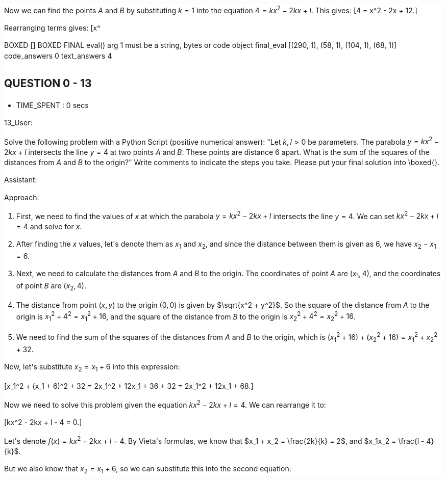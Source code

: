 Now we can find the points $A$ and $B$ by substituting $k = 1$ into the equation $4 = kx^2 - 2kx + l$. This gives:
\[4 = x^2 - 2x + 12.\]

Rearranging terms gives:
\[x^

BOXED []
BOXED FINAL 
eval() arg 1 must be a string, bytes or code object final_eval
[(290, 1), (58, 1), (104, 1), (68, 1)]
code_answers 0 text_answers 4



## QUESTION 0 - 13 
- TIME_SPENT : 0 secs

13_User:

Solve the following problem with a Python Script (positive numerical answer):
"Let $k, l > 0$ be parameters. The parabola $y = kx^2 - 2kx + l$ intersects the line $y = 4$ at two points $A$ and $B$. These points are distance 6 apart. What is the sum of the squares of the distances from $A$ and $B$ to the origin?"
Write comments to indicate the steps you take. Please put your final solution into \boxed{}.

Assistant:

Approach:



1. First, we need to find the values of $x$ at which the parabola $y = kx^2 - 2kx + l$ intersects the line $y = 4$. We can set $kx^2 - 2kx + l = 4$ and solve for $x$.

2. After finding the $x$ values, let's denote them as $x_1$ and $x_2$, and since the distance between them is given as 6, we have $x_2 - x_1 = 6$.

3. Next, we need to calculate the distances from $A$ and $B$ to the origin. The coordinates of point $A$ are $(x_1, 4)$, and the coordinates of point $B$ are $(x_2, 4)$.

4. The distance from point $(x, y)$ to the origin $(0, 0)$ is given by $\sqrt{x^2 + y^2}$. So the square of the distance from $A$ to the origin is $x_1^2 + 4^2 = x_1^2 + 16$, and the square of the distance from $B$ to the origin is $x_2^2 + 4^2 = x_2^2 + 16$.

5. We need to find the sum of the squares of the distances from $A$ and $B$ to the origin, which is $(x_1^2 + 16) + (x_2^2 + 16) = x_1^2 + x_2^2 + 32$.

Now, let's substitute $x_2 = x_1 + 6$ into this expression:

\[x_1^2 + (x_1 + 6)^2 + 32 = 2x_1^2 + 12x_1 + 36 + 32 = 2x_1^2 + 12x_1 + 68.\]

Now we need to solve this problem given the equation $kx^2 - 2kx + l = 4$. We can rearrange it to:

\[kx^2 - 2kx + l - 4 = 0.\]

Let's denote $f(x) = kx^2 - 2kx + l - 4$. By Vieta's formulas, we know that $x_1 + x_2 = \frac{2k}{k} = 2$, and $x_1x_2 = \frac{l - 4}{k}$.

But we also know that $x_2 = x_1 + 6$, so we can substitute this into the second equation:
